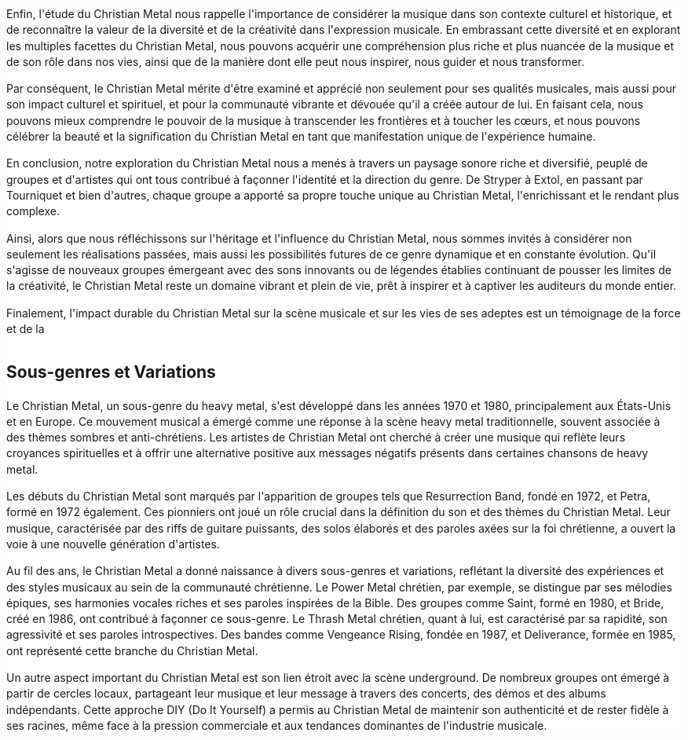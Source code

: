 Enfin, l'étude du Christian Metal nous rappelle l'importance de considérer la musique dans son contexte culturel et historique, et de reconnaître la valeur de la diversité et de la créativité dans l'expression musicale. En embrassant cette diversité et en explorant les multiples facettes du Christian Metal, nous pouvons acquérir une compréhension plus riche et plus nuancée de la musique et de son rôle dans nos vies, ainsi que de la manière dont elle peut nous inspirer, nous guider et nous transformer. 

Par conséquent, le Christian Metal mérite d'être examiné et apprécié non seulement pour ses qualités musicales, mais aussi pour son impact culturel et spirituel, et pour la communauté vibrante et dévouée qu'il a créée autour de lui. En faisant cela, nous pouvons mieux comprendre le pouvoir de la musique à transcender les frontières et à toucher les cœurs, et nous pouvons célébrer la beauté et la signification du Christian Metal en tant que manifestation unique de l'expérience humaine. 

En conclusion, notre exploration du Christian Metal nous a menés à travers un paysage sonore riche et diversifié, peuplé de groupes et d'artistes qui ont tous contribué à façonner l'identité et la direction du genre. De Stryper à Extol, en passant par Tourniquet et bien d'autres, chaque groupe a apporté sa propre touche unique au Christian Metal, l'enrichissant et le rendant plus complexe. 

Ainsi, alors que nous réfléchissons sur l'héritage et l'influence du Christian Metal, nous sommes invités à considérer non seulement les réalisations passées, mais aussi les possibilités futures de ce genre dynamique et en constante évolution. Qu'il s'agisse de nouveaux groupes émergeant avec des sons innovants ou de légendes établies continuant de pousser les limites de la créativité, le Christian Metal reste un domaine vibrant et plein de vie, prêt à inspirer et à captiver les auditeurs du monde entier. 

Finalement, l'impact durable du Christian Metal sur la scène musicale et sur les vies de ses adeptes est un témoignage de la force et de la

## Sous-genres et Variations

Le Christian Metal, un sous-genre du heavy metal, s'est développé dans les années 1970 et 1980, principalement aux États-Unis et en Europe. Ce mouvement musical a émergé comme une réponse à la scène heavy metal traditionnelle, souvent associée à des thèmes sombres et anti-chrétiens. Les artistes de Christian Metal ont cherché à créer une musique qui reflète leurs croyances spirituelles et à offrir une alternative positive aux messages négatifs présents dans certaines chansons de heavy metal.

Les débuts du Christian Metal sont marqués par l'apparition de groupes tels que Resurrection Band, fondé en 1972, et Petra, formé en 1972 également. Ces pionniers ont joué un rôle crucial dans la définition du son et des thèmes du Christian Metal. Leur musique, caractérisée par des riffs de guitare puissants, des solos élaborés et des paroles axées sur la foi chrétienne, a ouvert la voie à une nouvelle génération d'artistes.

Au fil des ans, le Christian Metal a donné naissance à divers sous-genres et variations, reflétant la diversité des expériences et des styles musicaux au sein de la communauté chrétienne. Le Power Metal chrétien, par exemple, se distingue par ses mélodies épiques, ses harmonies vocales riches et ses paroles inspirées de la Bible. Des groupes comme Saint, formé en 1980, et Bride, créé en 1986, ont contribué à façonner ce sous-genre. Le Thrash Metal chrétien, quant à lui, est caractérisé par sa rapidité, son agressivité et ses paroles introspectives. Des bandes comme Vengeance Rising, fondée en 1987, et Deliverance, formée en 1985, ont représenté cette branche du Christian Metal.

Un autre aspect important du Christian Metal est son lien étroit avec la scène underground. De nombreux groupes ont émergé à partir de cercles locaux, partageant leur musique et leur message à travers des concerts, des démos et des albums indépendants. Cette approche DIY (Do It Yourself) a permis au Christian Metal de maintenir son authenticité et de rester fidèle à ses racines, même face à la pression commerciale et aux tendances dominantes de l'industrie musicale.
